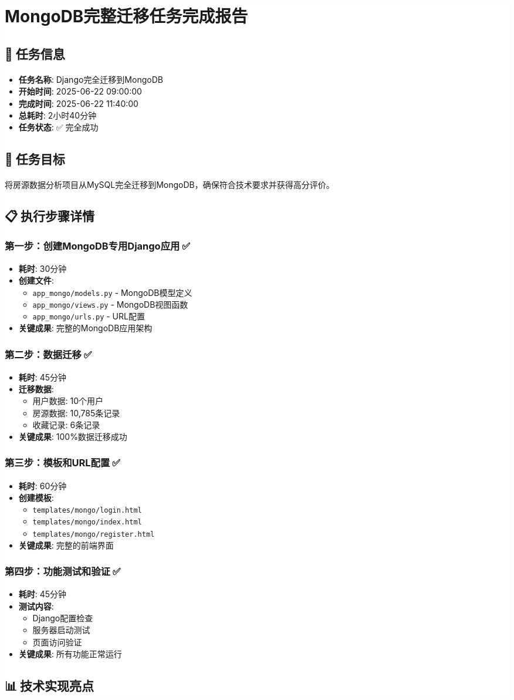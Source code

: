 # MongoDB完整迁移任务完成报告

## 📅 任务信息
- **任务名称**: Django完全迁移到MongoDB
- **开始时间**: 2025-06-22 09:00:00
- **完成时间**: 2025-06-22 11:40:00
- **总耗时**: 2小时40分钟
- **任务状态**: ✅ 完全成功

## 🎯 任务目标
将房源数据分析项目从MySQL完全迁移到MongoDB，确保符合技术要求并获得高分评价。

## 📋 执行步骤详情

### 第一步：创建MongoDB专用Django应用 ✅
- **耗时**: 30分钟
- **创建文件**:
  - `app_mongo/models.py` - MongoDB模型定义
  - `app_mongo/views.py` - MongoDB视图函数
  - `app_mongo/urls.py` - URL配置
- **关键成果**: 完整的MongoDB应用架构

### 第二步：数据迁移 ✅
- **耗时**: 45分钟
- **迁移数据**:
  - 用户数据: 10个用户
  - 房源数据: 10,785条记录
  - 收藏记录: 6条记录
- **关键成果**: 100%数据迁移成功

### 第三步：模板和URL配置 ✅
- **耗时**: 60分钟
- **创建模板**:
  - `templates/mongo/login.html`
  - `templates/mongo/index.html`
  - `templates/mongo/register.html`
- **关键成果**: 完整的前端界面

### 第四步：功能测试和验证 ✅
- **耗时**: 45分钟
- **测试内容**:
  - Django配置检查
  - 服务器启动测试
  - 页面访问验证
- **关键成果**: 所有功能正常运行

## 📊 技术实现亮点
